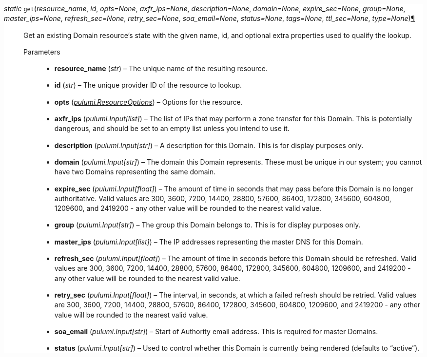 <dl class="py method">
<dt id="pulumi_linode.Domain.get">
<em class="property">static </em><code class="sig-name descname">get</code><span class="sig-paren">(</span><em class="sig-param"><span class="n">resource_name</span></em>, <em class="sig-param"><span class="n">id</span></em>, <em class="sig-param"><span class="n">opts</span><span class="o">=</span><span class="default_value">None</span></em>, <em class="sig-param"><span class="n">axfr_ips</span><span class="o">=</span><span class="default_value">None</span></em>, <em class="sig-param"><span class="n">description</span><span class="o">=</span><span class="default_value">None</span></em>, <em class="sig-param"><span class="n">domain</span><span class="o">=</span><span class="default_value">None</span></em>, <em class="sig-param"><span class="n">expire_sec</span><span class="o">=</span><span class="default_value">None</span></em>, <em class="sig-param"><span class="n">group</span><span class="o">=</span><span class="default_value">None</span></em>, <em class="sig-param"><span class="n">master_ips</span><span class="o">=</span><span class="default_value">None</span></em>, <em class="sig-param"><span class="n">refresh_sec</span><span class="o">=</span><span class="default_value">None</span></em>, <em class="sig-param"><span class="n">retry_sec</span><span class="o">=</span><span class="default_value">None</span></em>, <em class="sig-param"><span class="n">soa_email</span><span class="o">=</span><span class="default_value">None</span></em>, <em class="sig-param"><span class="n">status</span><span class="o">=</span><span class="default_value">None</span></em>, <em class="sig-param"><span class="n">tags</span><span class="o">=</span><span class="default_value">None</span></em>, <em class="sig-param"><span class="n">ttl_sec</span><span class="o">=</span><span class="default_value">None</span></em>, <em class="sig-param"><span class="n">type</span><span class="o">=</span><span class="default_value">None</span></em><span class="sig-paren">)</span><a class="headerlink" href="#pulumi_linode.Domain.get" title="Permalink to this definition">¶</a></dt>
<dd><p>Get an existing Domain resource’s state with the given name, id, and optional extra
properties used to qualify the lookup.</p>
<dl class="field-list simple">
<dt class="field-odd">Parameters</dt>
<dd class="field-odd"><ul class="simple">
<li><p><strong>resource_name</strong> (<em>str</em>) – The unique name of the resulting resource.</p></li>
<li><p><strong>id</strong> (<em>str</em>) – The unique provider ID of the resource to lookup.</p></li>
<li><p><strong>opts</strong> (<a class="reference internal" href="../pulumi/#pulumi.ResourceOptions" title="pulumi.ResourceOptions"><em>pulumi.ResourceOptions</em></a>) – Options for the resource.</p></li>
<li><p><strong>axfr_ips</strong> (<em>pulumi.Input</em><em>[</em><em>list</em><em>]</em>) – The list of IPs that may perform a zone transfer for this Domain. This is potentially dangerous, and should be set to an empty list unless you intend to use it.</p></li>
<li><p><strong>description</strong> (<em>pulumi.Input</em><em>[</em><em>str</em><em>]</em>) – A description for this Domain. This is for display purposes only.</p></li>
<li><p><strong>domain</strong> (<em>pulumi.Input</em><em>[</em><em>str</em><em>]</em>) – The domain this Domain represents. These must be unique in our system; you cannot have two Domains representing the same domain.</p></li>
<li><p><strong>expire_sec</strong> (<em>pulumi.Input</em><em>[</em><em>float</em><em>]</em>) – The amount of time in seconds that may pass before this Domain is no longer authoritative. Valid values are 300, 3600, 7200, 14400, 28800, 57600, 86400, 172800, 345600, 604800, 1209600, and 2419200 - any other value will be rounded to the nearest valid value.</p></li>
<li><p><strong>group</strong> (<em>pulumi.Input</em><em>[</em><em>str</em><em>]</em>) – The group this Domain belongs to. This is for display purposes only.</p></li>
<li><p><strong>master_ips</strong> (<em>pulumi.Input</em><em>[</em><em>list</em><em>]</em>) – The IP addresses representing the master DNS for this Domain.</p></li>
<li><p><strong>refresh_sec</strong> (<em>pulumi.Input</em><em>[</em><em>float</em><em>]</em>) – The amount of time in seconds before this Domain should be refreshed. Valid values are 300, 3600, 7200, 14400, 28800, 57600, 86400, 172800, 345600, 604800, 1209600, and 2419200 - any other value will be rounded to the nearest valid value.</p></li>
<li><p><strong>retry_sec</strong> (<em>pulumi.Input</em><em>[</em><em>float</em><em>]</em>) – The interval, in seconds, at which a failed refresh should be retried. Valid values are 300, 3600, 7200, 14400, 28800, 57600, 86400, 172800, 345600, 604800, 1209600, and 2419200 - any other value will be rounded to the nearest valid value.</p></li>
<li><p><strong>soa_email</strong> (<em>pulumi.Input</em><em>[</em><em>str</em><em>]</em>) – Start of Authority email address. This is required for master Domains.</p></li>
<li><p><strong>status</strong> (<em>pulumi.Input</em><em>[</em><em>str</em><em>]</em>) – Used to control whether this Domain is currently being rendered (defaults to “active”).</p></li>
